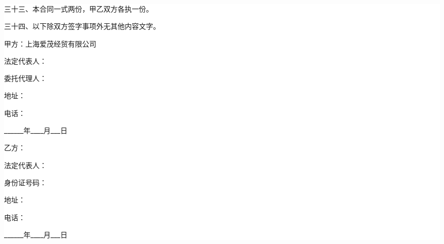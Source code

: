 
三十三、本合同一式两份，甲乙双方各执一份。


三十四、以下除双方签字事项外无其他内容文字。


甲方：上海爱茂经贸有限公司


法定代表人：


委托代理人：


地址：


电话：


______年____月___日


乙方：


法定代表人：


身份证号码：


地址：


电话：


______年____月___日
 


 

 
 
 
 
 
  


  
 

  


  


  
 
 
 
 

